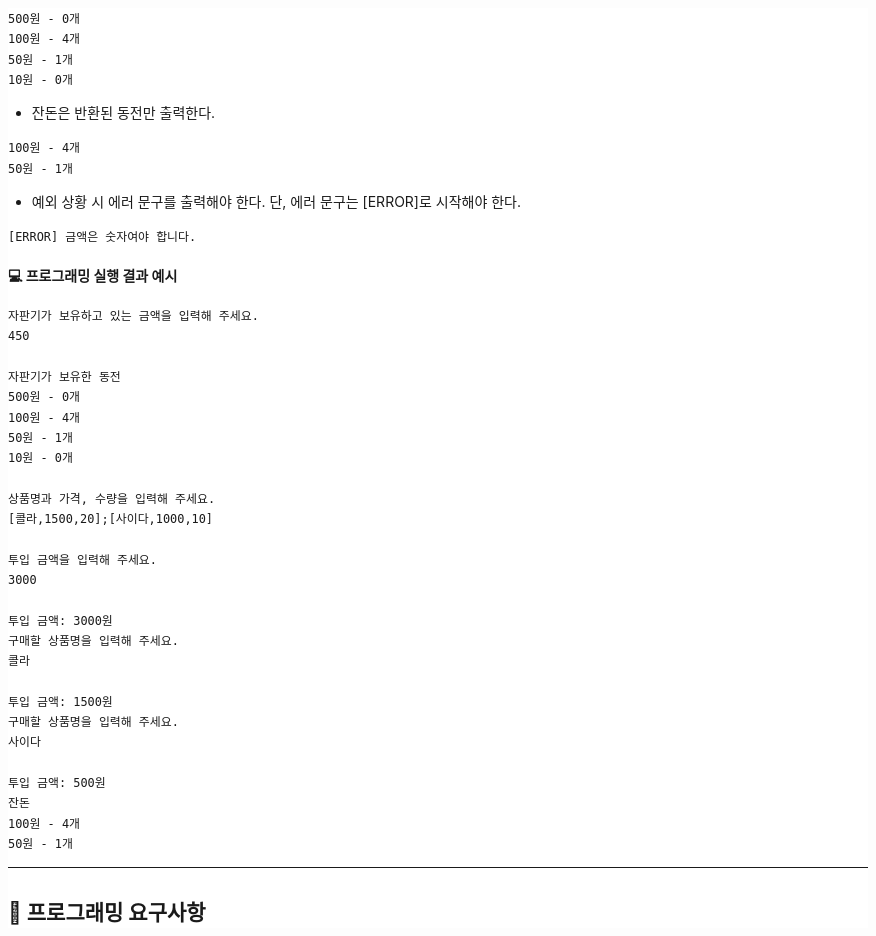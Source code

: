 ```
500원 - 0개
100원 - 4개
50원 - 1개
10원 - 0개
```

- 잔돈은 반환된 동전만 출력한다.

```
100원 - 4개
50원 - 1개
```

- 예외 상황 시 에러 문구를 출력해야 한다. 단, 에러 문구는 [ERROR]로 시작해야 한다.

```
[ERROR] 금액은 숫자여야 합니다.
```

#### 💻 프로그래밍 실행 결과 예시

```
자판기가 보유하고 있는 금액을 입력해 주세요.
450

자판기가 보유한 동전
500원 - 0개
100원 - 4개
50원 - 1개
10원 - 0개

상품명과 가격, 수량을 입력해 주세요.
[콜라,1500,20];[사이다,1000,10]

투입 금액을 입력해 주세요.
3000

투입 금액: 3000원
구매할 상품명을 입력해 주세요.
콜라

투입 금액: 1500원
구매할 상품명을 입력해 주세요.
사이다

투입 금액: 500원
잔돈
100원 - 4개
50원 - 1개
```

---

## 🎱 프로그래밍 요구사항
